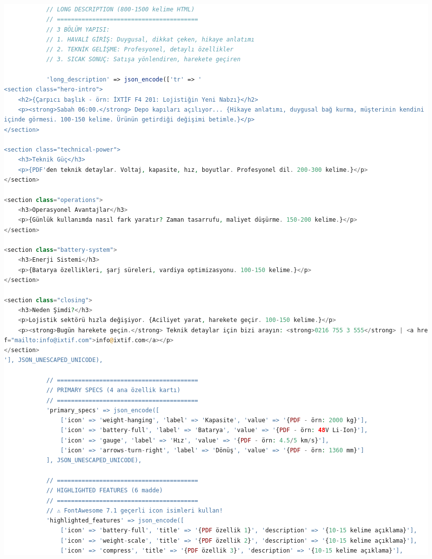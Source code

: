 ```php
            // LONG DESCRIPTION (800-1500 kelime HTML)
            // ========================================
            // 3 BÖLÜM YAPISI:
            // 1. HAVALİ GİRİŞ: Duygusal, dikkat çeken, hikaye anlatımı
            // 2. TEKNİK GELİŞME: Profesyonel, detaylı özellikler
            // 3. SICAK SONUÇ: Satışa yönlendiren, harekete geçiren

            'long_description' => json_encode(['tr' => '
<section class="hero-intro">
    <h2>{Çarpıcı başlık - örn: İXTİF F4 201: Lojistiğin Yeni Nabzı}</h2>
    <p><strong>Sabah 06:00.</strong> Depo kapıları açılıyor... {Hikaye anlatımı, duygusal bağ kurma, müşterinin kendini içinde görmesi. 100-150 kelime. Ürünün getirdiği değişimi betimle.}</p>
</section>

<section class="technical-power">
    <h3>Teknik Güç</h3>
    <p>{PDF'den teknik detaylar. Voltaj, kapasite, hız, boyutlar. Profesyonel dil. 200-300 kelime.}</p>
</section>

<section class="operations">
    <h3>Operasyonel Avantajlar</h3>
    <p>{Günlük kullanımda nasıl fark yaratır? Zaman tasarrufu, maliyet düşürme. 150-200 kelime.}</p>
</section>

<section class="battery-system">
    <h3>Enerji Sistemi</h3>
    <p>{Batarya özellikleri, şarj süreleri, vardiya optimizasyonu. 100-150 kelime.}</p>
</section>

<section class="closing">
    <h3>Neden Şimdi?</h3>
    <p>Lojistik sektörü hızla değişiyor. {Aciliyet yarat, harekete geçir. 100-150 kelime.}</p>
    <p><strong>Bugün harekete geçin.</strong> Teknik detaylar için bizi arayın: <strong>0216 755 3 555</strong> | <a href="mailto:info@ixtif.com">info@ixtif.com</a></p>
</section>
'], JSON_UNESCAPED_UNICODE),

            // ========================================
            // PRIMARY SPECS (4 ana özellik kartı)
            // ========================================
            'primary_specs' => json_encode([
                ['icon' => 'weight-hanging', 'label' => 'Kapasite', 'value' => '{PDF - örn: 2000 kg}'],
                ['icon' => 'battery-full', 'label' => 'Batarya', 'value' => '{PDF - örn: 48V Li-Ion}'],
                ['icon' => 'gauge', 'label' => 'Hız', 'value' => '{PDF - örn: 4.5/5 km/s}'],
                ['icon' => 'arrows-turn-right', 'label' => 'Dönüş', 'value' => '{PDF - örn: 1360 mm}']
            ], JSON_UNESCAPED_UNICODE),

            // ========================================
            // HIGHLIGHTED FEATURES (6 madde)
            // ========================================
            // ⚠️ FontAwesome 7.1 geçerli icon isimleri kullan!
            'highlighted_features' => json_encode([
                ['icon' => 'battery-full', 'title' => '{PDF özellik 1}', 'description' => '{10-15 kelime açıklama}'],
                ['icon' => 'weight-scale', 'title' => '{PDF özellik 2}', 'description' => '{10-15 kelime açıklama}'],
                ['icon' => 'compress', 'title' => '{PDF özellik 3}', 'description' => '{10-15 kelime açıklama}'],
```